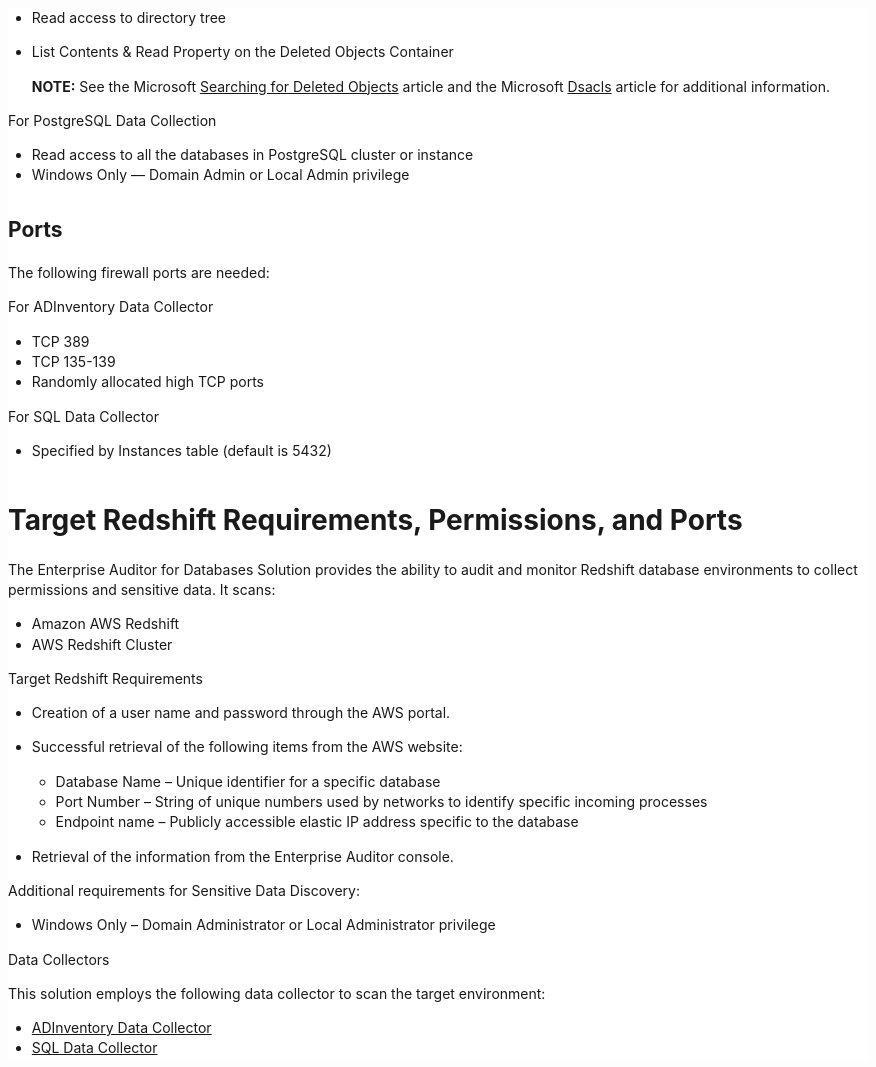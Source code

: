 - Read access to directory tree
- List Contents & Read Property on the Deleted Objects Container

  **NOTE:** See the Microsoft
  [Searching for Deleted Objects](https://technet.microsoft.com/en-us/library/cc978013.aspx)
  article and the Microsoft
  [Dsacls](<https://technet.microsoft.com/en-us/library/cc771151(v=ws.11).aspx>) article for
  additional information.

For PostgreSQL Data Collection

- Read access to all the databases in PostgreSQL cluster or instance
- Windows Only — Domain Admin or Local Admin privilege

## Ports

The following firewall ports are needed:

For ADInventory Data Collector

- TCP 389
- TCP 135-139
- Randomly allocated high TCP ports

For SQL Data Collector

- Specified by Instances table (default is 5432)

# Target Redshift Requirements, Permissions, and Ports

The Enterprise Auditor for Databases Solution provides the ability to audit and monitor Redshift
database environments to collect permissions and sensitive data. It scans:

- Amazon AWS Redshift
- AWS Redshift Cluster

Target Redshift Requirements

- Creation of a user name and password through the AWS portal.
- Successful retrieval of the following items from the AWS website:

  - Database Name – Unique identifier for a specific database
  - Port Number – String of unique numbers used by networks to identify specific incoming
    processes
  - Endpoint name – Publicly accessible elastic IP address specific to the database

- Retrieval of the information from the Enterprise Auditor console.

Additional requirements for Sensitive Data Discovery:

- Windows Only – Domain Administrator or Local Administrator privilege

Data Collectors

This solution employs the following data collector to scan the target environment:

- [ADInventory Data Collector](/docs/accessanalyzer/11.6/data-collection/active-directory/configuration.md)
- [SQL Data Collector](/docs/accessanalyzer/11.6/data-collection/databases/sql-server.md)
